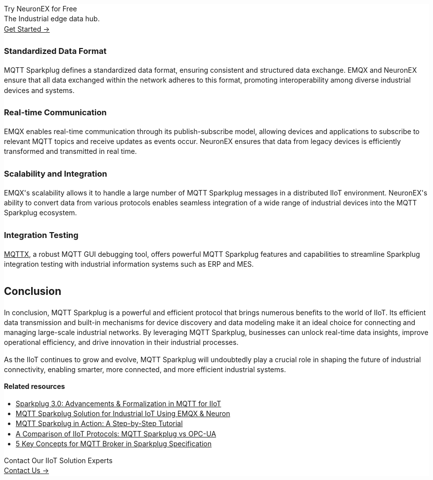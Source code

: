 <section class="promotion">
    <div>
        Try NeuronEX for Free
             <div class="is-size-14 is-text-normal has-text-weight-normal">The Industrial edge data hub.</div>
    </div>
    <a href="https://www.emqx.com/en/try?product=neuronex" class="button is-gradient px-5">Get Started →</a>
</section>

### Standardized Data Format

MQTT Sparkplug defines a standardized data format, ensuring consistent and structured data exchange. EMQX and NeuronEX ensure that all data exchanged within the network adheres to this format, promoting interoperability among diverse industrial devices and systems.

### Real-time Communication

EMQX enables real-time communication through its publish-subscribe model, allowing devices and applications to subscribe to relevant MQTT topics and receive updates as events occur. NeuronEX ensures that data from legacy devices is efficiently transformed and transmitted in real time.

### Scalability and Integration

EMQX's scalability allows it to handle a large number of MQTT Sparkplug messages in a distributed IIoT environment. NeuronEX's ability to convert data from various protocols enables seamless integration of a wide range of industrial devices into the MQTT Sparkplug ecosystem.

### Integration Testing

[MQTTX](https://mqttx.app/), a robust MQTT GUI debugging tool, offers powerful MQTT Sparkplug features and capabilities to streamline Sparkplug integration testing with industrial information systems such as ERP and MES.

## Conclusion

In conclusion, MQTT Sparkplug is a powerful and efficient protocol that brings numerous benefits to the world of IIoT. Its efficient data transmission and built-in mechanisms for device discovery and data modeling make it an ideal choice for connecting and managing large-scale industrial networks. By leveraging MQTT Sparkplug, businesses can unlock real-time data insights, improve operational efficiency, and drive innovation in their industrial processes. 

As the IIoT continues to grow and evolve, MQTT Sparkplug will undoubtedly play a crucial role in shaping the future of industrial connectivity, enabling smarter, more connected, and more efficient industrial systems. 


**Related resources**

- [Sparkplug 3.0: Advancements & Formalization in MQTT for IIoT](https://www.emqx.com/en/blog/sparkplug-3-0-advancements-and-formalization-in-mqtt-for-iiot)
- [MQTT Sparkplug Solution for Industrial IoT Using EMQX & Neuron](https://www.emqx.com/en/blog/mqtt-sparkplug-solution-for-industrial-iot-using-emqx-and-neuron)
- [MQTT Sparkplug in Action: A Step-by-Step Tutorial](https://www.emqx.com/en/blog/mqtt-sparkplug-in-action-a-step-by-step-tutorial)
- [A Comparison of IIoT Protocols: MQTT Sparkplug vs OPC-UA](https://www.emqx.com/en/blog/a-comparison-of-iiot-protocols-mqtt-sparkplug-vs-opc-ua)
- [5 Key Concepts for MQTT Broker in Sparkplug Specification](https://www.emqx.com/en/blog/5-key-concepts-for-mqtt-broker-in-sparkplug-specification) 


<section class="promotion">
    <div>
        Contact Our IIoT Solution Experts
    </div>
    <a href="https://www.emqx.com/en/contact?product=solutions" class="button is-gradient px-5">Contact Us →</a>
</section>
